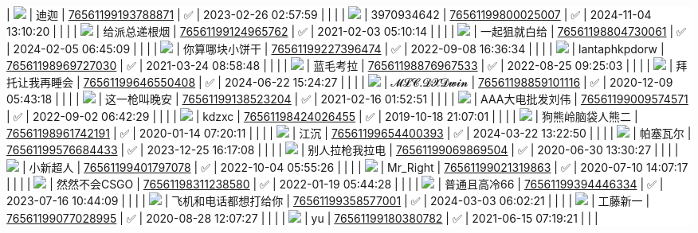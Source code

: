 | ![](https://avatars.steamstatic.com/f2e8d4fe639b5f10b3fa33b6e4cc338b2ca3e716.jpg) | 迪迦                | [76561199193788871](https://steamcommunity.com/profiles/76561199193788871/) | ✅           | 2023-02-26 02:57:59 |                     |          |
| ![](https://avatars.steamstatic.com/fef49e7fa7e1997310d705b2a6158ff8dc1cdfeb.jpg) | 3970934642        | [76561199800025007](https://steamcommunity.com/profiles/76561199800025007/) | ✅           | 2024-11-04 13:10:20 |                     |          |
| ![](https://avatars.steamstatic.com/a261ac8394cd11835d31dbd652d9e89b2cc08189.jpg) | 给派总递根烟            | [76561199124965762](https://steamcommunity.com/profiles/76561199124965762/) | ✅           | 2021-02-03 05:10:14 |                     |          |
| ![](https://avatars.steamstatic.com/8942f0d83e4d55ede57c3bab0f4bafab989da543.jpg) | 一起狙就白给            | [76561198804730061](https://steamcommunity.com/profiles/76561198804730061/) | ✅           | 2024-02-05 06:45:09 |                     |          |
| ![](https://avatars.steamstatic.com/1ed84440fc22767c678ded1693c584a5a67394af.jpg) | 你算哪块小饼干           | [76561199227396474](https://steamcommunity.com/profiles/76561199227396474/) | ✅           | 2022-09-08 16:36:34 |                     |          |
| ![](https://avatars.steamstatic.com/cbc910b68a51cfb6b2824ef6f0039b3415b3c7ac.jpg) | lantaphkpdorw     | [76561198969727030](https://steamcommunity.com/profiles/76561198969727030/) | ✅           | 2021-03-24 08:58:48 |                     |          |
| ![](https://avatars.steamstatic.com/562290abdcdb6cdfe67c226e75ebf6957610e165.jpg) | 蓝毛考拉              | [76561198876967533](https://steamcommunity.com/profiles/76561198876967533/) | ✅           | 2022-08-25 09:25:03 |                     |          |
| ![](https://avatars.steamstatic.com/542b2e11ec742770f58622a582376abd287a2807.jpg) | 拜托让我再睡会           | [76561199646550408](https://steamcommunity.com/profiles/76561199646550408/) | ✅           | 2024-06-22 15:24:27 |                     |          |
| ![](https://avatars.steamstatic.com/f15c9446e7deb181790244fd66ac21f26ca52c35.jpg) | 𝓜𝓛𝓒.𝓓𝓧𝓓𝔀𝓲𝓷        | [76561198859101116](https://steamcommunity.com/profiles/76561198859101116/) | ✅           | 2020-12-09 05:43:18 |                     |          |
| ![](https://avatars.steamstatic.com/38ccb867d20f2a7e6e5eb24216c07f661fb7e949.jpg) | 这一枪叫晚安            | [76561199138523204](https://steamcommunity.com/profiles/76561199138523204/) | ✅           | 2021-02-16 01:52:51 |                     |          |
| ![](https://avatars.steamstatic.com/0def50f345d4a7c1228aeaa9bcfec7a7d80aabee.jpg) | AAA大电批发刘伟         | [76561199009574571](https://steamcommunity.com/profiles/76561199009574571/) | ✅           | 2022-09-02 06:42:29 |                     |          |
| ![](https://avatars.steamstatic.com/fef49e7fa7e1997310d705b2a6158ff8dc1cdfeb.jpg) | kdzxc             | [76561198424026455](https://steamcommunity.com/profiles/76561198424026455/) | ✅           | 2019-10-18 21:07:01 |                     |          |
| ![](https://avatars.steamstatic.com/bcf60b1bbe8a4f702a6155e49e21fbe43cf5004c.jpg) | 狗熊岭脑袋人熊二          | [76561198961742191](https://steamcommunity.com/profiles/76561198961742191/) | ✅           | 2020-01-14 07:20:11 |                     |          |
| ![](https://avatars.steamstatic.com/fef49e7fa7e1997310d705b2a6158ff8dc1cdfeb.jpg) | 江沉                | [76561199654400393](https://steamcommunity.com/profiles/76561199654400393/) | ✅           | 2024-03-22 13:22:50 |                     |          |
| ![](https://avatars.steamstatic.com/af552d72cc90449e94700ada004c1b925ce3e2a5.jpg) | 帕塞瓦尔              | [76561199576684433](https://steamcommunity.com/profiles/76561199576684433/) | ✅           | 2023-12-25 16:17:08 |                     |          |
| ![](https://avatars.steamstatic.com/fef49e7fa7e1997310d705b2a6158ff8dc1cdfeb.jpg) | 别人拉枪我拉电           | [76561199069869504](https://steamcommunity.com/profiles/76561199069869504/) | ✅           | 2020-06-30 13:30:27 |                     |          |
| ![](https://avatars.steamstatic.com/c02d057133e556c447b2281c9df2ec1789bb23b6.jpg) | 小新超人              | [76561199401797078](https://steamcommunity.com/profiles/76561199401797078/) | ✅           | 2022-10-04 05:55:26 |                     |          |
| ![](https://avatars.steamstatic.com/ad5f0a7cfe88a779ef6d7b47108aeafd42681fd3.jpg) | Mr_Right          | [76561199021319863](https://steamcommunity.com/profiles/76561199021319863/) | ✅           | 2020-07-10 14:07:17 |                     |          |
| ![](https://avatars.steamstatic.com/e5e6febd7da8e5b029b541a2aef7a7f711ecf7be.jpg) | 然然不会CSGO          | [76561198311238580](https://steamcommunity.com/profiles/76561198311238580/) | ✅           | 2022-01-19 05:44:28 |                     |          |
| ![](https://avatars.steamstatic.com/69c8792efa9c5cdd03fe1c01eb6b78876a526cb5.jpg) | 普通且高冷66           | [76561199394446334](https://steamcommunity.com/profiles/76561199394446334/) | ✅           | 2023-07-16 10:44:09 |                     |          |
| ![](https://avatars.steamstatic.com/1c0b5c37a442a2d39f32902ec42f2e26ba6a142e.jpg) | 飞机和电话都想打给你        | [76561199358577001](https://steamcommunity.com/profiles/76561199358577001/) | ✅           | 2024-03-03 06:02:21 |                     |          |
| ![](https://avatars.steamstatic.com/5fd877c4cda96f80e0d17c032c77cfa0497e457b.jpg) | 工藤新一              | [76561199077028995](https://steamcommunity.com/profiles/76561199077028995/) | ✅           | 2020-08-28 12:07:27 |                     |          |
| ![](https://avatars.steamstatic.com/fef49e7fa7e1997310d705b2a6158ff8dc1cdfeb.jpg) | yu                | [76561199180380782](https://steamcommunity.com/profiles/76561199180380782/) | ✅           | 2021-06-15 07:19:21 |                     |          |